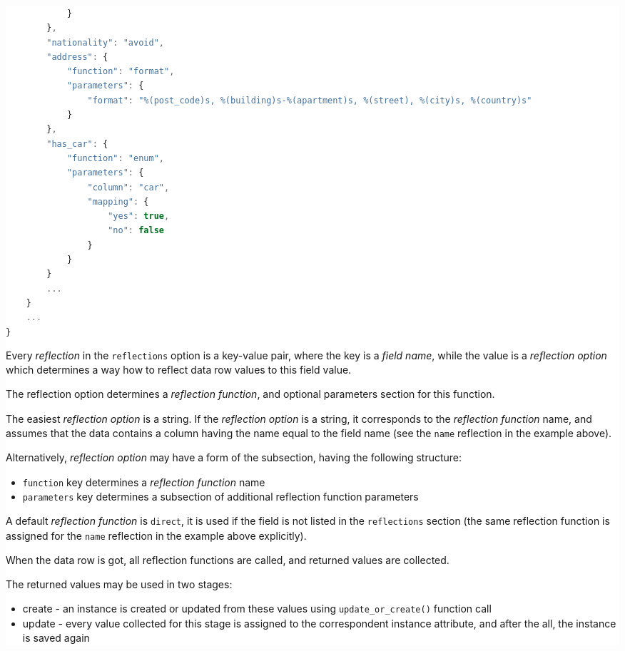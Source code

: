 ```js
            }
        },
        "nationality": "avoid",
        "address": {
            "function": "format",
            "parameters": {
                "format": "%(post_code)s, %(building)s-%(apartment)s, %(street), %(city)s, %(country)s"
            }
        },
        "has_car": {
            "function": "enum",
            "parameters": {
                "column": "car",
                "mapping": {
                    "yes": true,
                    "no": false
                }
            }
        }
        ...
    }
    ...
}
```

Every *reflection* in the `reflections` option is a key-value pair, where the key is a *field name*,
while the value is a *reflection option* which determines a way how to reflect data row
values to this field value.

The reflection option determines a *reflection function*, and optional parameters section
for this function.

The easiest *reflection option* is a string. If the *reflection option* is a string, it corresponds
to the *reflection function* name, and assumes that the data contains a column having the name
equal to the field name (see the `name` reflection in the example above).

Alternatively, *reflection option* may have a form of the subsection, having the following structure:

- `function` key determines a *reflection function* name
- `parameters` key determines a subsection of additional reflection function parameters

A default *reflection function* is `direct`, it is used if the field is not listed in the
`reflections` section (the same reflection function is assigned for the `name` reflection
in the example above explicitly).

When the data row is got, all reflection functions are called, and returned values are collected.

The returned values may be used in two stages:

- create - an instance is created or updated from these values using `update_or_create()` function call
- update - every value collected for this stage is assigned to the correspondent
  instance attribute, and after the all, the instance is saved again
